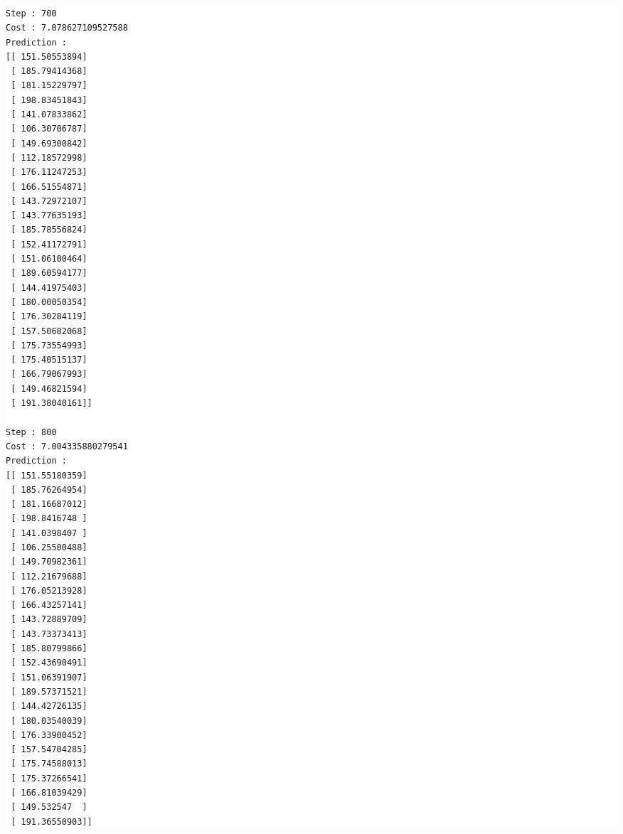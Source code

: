     Step : 700 
    Cost : 7.078627109527588 
    Prediction :
    [[ 151.50553894]
     [ 185.79414368]
     [ 181.15229797]
     [ 198.83451843]
     [ 141.07833862]
     [ 106.30706787]
     [ 149.69300842]
     [ 112.18572998]
     [ 176.11247253]
     [ 166.51554871]
     [ 143.72972107]
     [ 143.77635193]
     [ 185.78556824]
     [ 152.41172791]
     [ 151.06100464]
     [ 189.60594177]
     [ 144.41975403]
     [ 180.00050354]
     [ 176.30284119]
     [ 157.50682068]
     [ 175.73554993]
     [ 175.40515137]
     [ 166.79067993]
     [ 149.46821594]
     [ 191.38040161]]
    
    Step : 800 
    Cost : 7.004335880279541 
    Prediction :
    [[ 151.55180359]
     [ 185.76264954]
     [ 181.16687012]
     [ 198.8416748 ]
     [ 141.0398407 ]
     [ 106.25500488]
     [ 149.70982361]
     [ 112.21679688]
     [ 176.05213928]
     [ 166.43257141]
     [ 143.72889709]
     [ 143.73373413]
     [ 185.80799866]
     [ 152.43690491]
     [ 151.06391907]
     [ 189.57371521]
     [ 144.42726135]
     [ 180.03540039]
     [ 176.33900452]
     [ 157.54704285]
     [ 175.74588013]
     [ 175.37266541]
     [ 166.81039429]
     [ 149.532547  ]
     [ 191.36550903]]
    